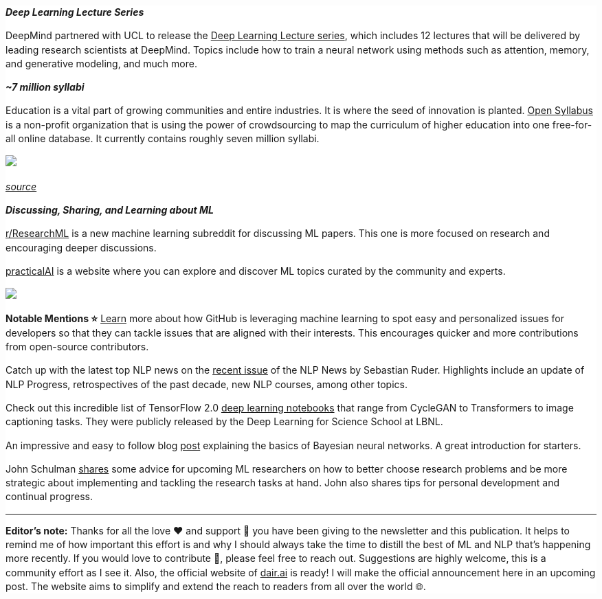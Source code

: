 ***Deep Learning Lecture Series***

DeepMind partnered with UCL to release the [Deep Learning Lecture series](https://www.eventbrite.co.uk/o/ucl-x-deepmind-deep-learning-lecture-series-general-29078980901), which includes 12 lectures that will be delivered by leading research scientists at DeepMind. Topics include how to train a neural network using methods such as attention, memory, and generative modeling, and much more.

***~7 million syllabi***

Education is a vital part of growing communities and entire industries. It is where the seed of innovation is planted. [Open Syllabus](https://opensyllabus.org/) is a non-profit organization that is using the power of crowdsourcing to map the curriculum of higher education into one free-for-all online database. It currently contains roughly seven million syllabi.

![](https://cdn-images-1.medium.com/max/1600/1*fwQIhfb2VWuwQJM_LaLehg.png)


[*source*](https://opensyllabus.org/results-list/titles?size=50&fields=Computer%20Science)

***Discussing, Sharing, and Learning about ML***

[r/ResearchML](https://www.reddit.com/r/ResearchML/) is a new machine learning subreddit for discussing ML papers. This one is more focused on research and encouraging deeper discussions.

[practicalAI](https://practicalai.me/explore/content/) is a website where you can explore and discover ML topics curated by the community and experts.

![](https://cdn-images-1.medium.com/max/1600/1*UYxTqc60FHsPEU4bY5y74Q.png)


**Notable Mentions ⭐️**
[Learn](https://github.blog/2020-01-22-how-we-built-good-first-issues/) more about how GitHub is leveraging machine learning to spot easy and personalized issues for developers so that they can tackle issues that are aligned with their interests. This encourages quicker and more contributions from open-source contributors.

Catch up with the latest top NLP news on the [recent issue](http://newsletter.ruder.io/issues/nlp-progress-restrospectives-and-look-ahead-new-nlp-courses-independent-research-initiatives-interviews-lots-of-resources-217744) of the NLP News by Sebastian Ruder. Highlights include an update of NLP Progress, retrospectives of the past decade, new NLP courses, among other topics.

Check out this incredible list of TensorFlow 2.0 [deep learning notebooks](https://github.com/NERSC/dl4sci-tf-tutorials) that range from CycleGAN to Transformers to image captioning tasks. They were publicly released by the Deep Learning for Science School at LBNL.

An impressive and easy to follow blog [post](https://engineering.papercup.com/posts/bayesian-neural-nets/) explaining the basics of Bayesian neural networks. A great introduction for starters.

John Schulman [shares](http://joschu.net/blog/opinionated-guide-ml-research.html) some advice for upcoming ML researchers on how to better choose research problems and be more strategic about implementing and tackling the research tasks at hand. John also shares tips for personal development and continual progress.


----------

**Editor’s note:** Thanks for all the love ❤️ and support 🤗 you have been giving to the newsletter and this publication. It helps to remind me of how important this effort is and why I should always take the time to distill the best of ML and NLP that’s happening more recently. If you would love to contribute 💪, please feel free to reach out. Suggestions are highly welcome, this is a community effort as I see it. Also, the official website of [dair.ai](https://dair.ai/) is ready! I will make the official announcement here in an upcoming post. The website aims to simplify and extend the reach to readers from all over the world 🌐.

